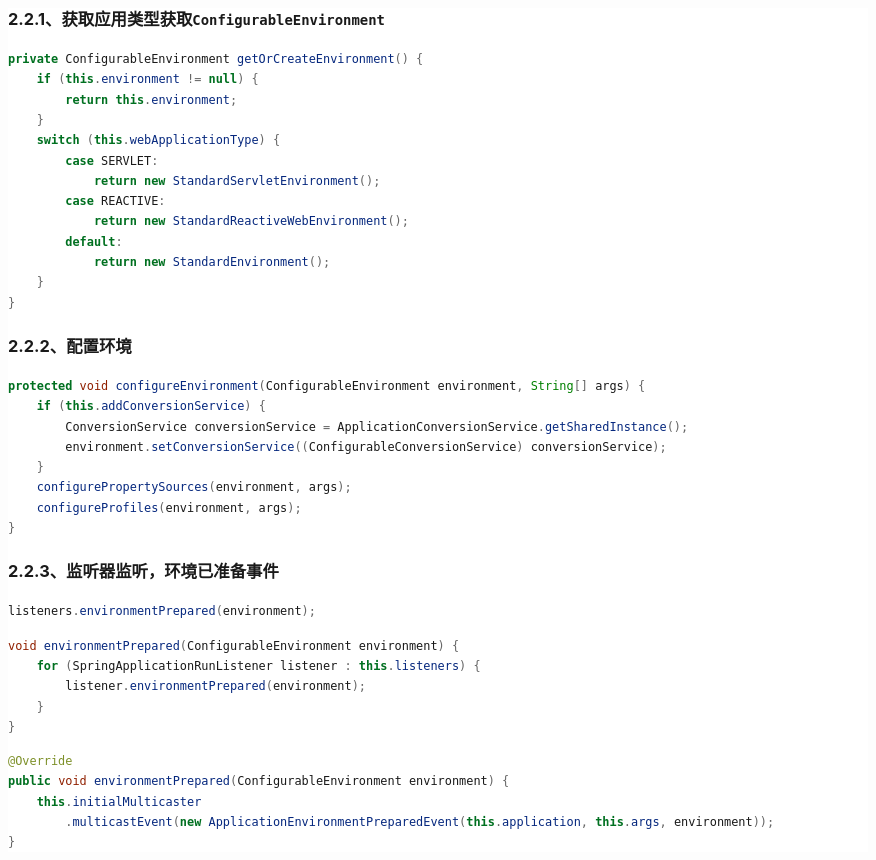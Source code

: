 



### 2.2.1、获取应用类型获取`ConfigurableEnvironment`

```java
private ConfigurableEnvironment getOrCreateEnvironment() {
    if (this.environment != null) {
        return this.environment;
    }
    switch (this.webApplicationType) {
        case SERVLET:
            return new StandardServletEnvironment();
        case REACTIVE:
            return new StandardReactiveWebEnvironment();
        default:
            return new StandardEnvironment();
    }
}
```





### 2.2.2、配置环境

```java
protected void configureEnvironment(ConfigurableEnvironment environment, String[] args) {
    if (this.addConversionService) {
        ConversionService conversionService = ApplicationConversionService.getSharedInstance();
        environment.setConversionService((ConfigurableConversionService) conversionService);
    }
    configurePropertySources(environment, args);
    configureProfiles(environment, args);
}
```



### 2.2.3、监听器监听，环境已准备事件

```java
listeners.environmentPrepared(environment);
```



```java
void environmentPrepared(ConfigurableEnvironment environment) {
    for (SpringApplicationRunListener listener : this.listeners) {
        listener.environmentPrepared(environment);
    }
}
```

```java
@Override
public void environmentPrepared(ConfigurableEnvironment environment) {
    this.initialMulticaster
        .multicastEvent(new ApplicationEnvironmentPreparedEvent(this.application, this.args, environment));
}

```
